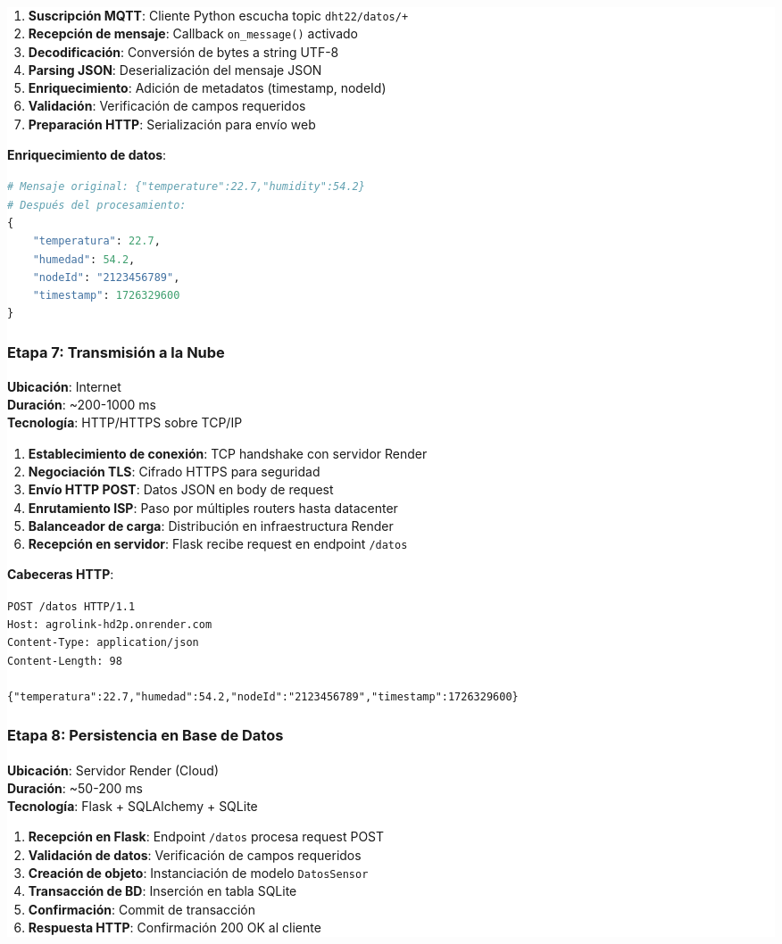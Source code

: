 1. **Suscripción MQTT**: Cliente Python escucha topic `dht22/datos/+`
2. **Recepción de mensaje**: Callback `on_message()` activado
3. **Decodificación**: Conversión de bytes a string UTF-8
4. **Parsing JSON**: Deserialización del mensaje JSON
5. **Enriquecimiento**: Adición de metadatos (timestamp, nodeId)
6. **Validación**: Verificación de campos requeridos
7. **Preparación HTTP**: Serialización para envío web

**Enriquecimiento de datos**:
```python
# Mensaje original: {"temperature":22.7,"humidity":54.2}
# Después del procesamiento:
{
    "temperatura": 22.7,
    "humedad": 54.2,
    "nodeId": "2123456789",
    "timestamp": 1726329600
}
```

### Etapa 7: Transmisión a la Nube
**Ubicación**: Internet  
**Duración**: ~200-1000 ms  
**Tecnología**: HTTP/HTTPS sobre TCP/IP

1. **Establecimiento de conexión**: TCP handshake con servidor Render
2. **Negociación TLS**: Cifrado HTTPS para seguridad
3. **Envío HTTP POST**: Datos JSON en body de request
4. **Enrutamiento ISP**: Paso por múltiples routers hasta datacenter
5. **Balanceador de carga**: Distribución en infraestructura Render
6. **Recepción en servidor**: Flask recibe request en endpoint `/datos`

**Cabeceras HTTP**:
```http
POST /datos HTTP/1.1
Host: agrolink-hd2p.onrender.com
Content-Type: application/json
Content-Length: 98

{"temperatura":22.7,"humedad":54.2,"nodeId":"2123456789","timestamp":1726329600}
```

### Etapa 8: Persistencia en Base de Datos
**Ubicación**: Servidor Render (Cloud)  
**Duración**: ~50-200 ms  
**Tecnología**: Flask + SQLAlchemy + SQLite

1. **Recepción en Flask**: Endpoint `/datos` procesa request POST
2. **Validación de datos**: Verificación de campos requeridos
3. **Creación de objeto**: Instanciación de modelo `DatosSensor`
4. **Transacción de BD**: Inserción en tabla SQLite
5. **Confirmación**: Commit de transacción
6. **Respuesta HTTP**: Confirmación 200 OK al cliente
